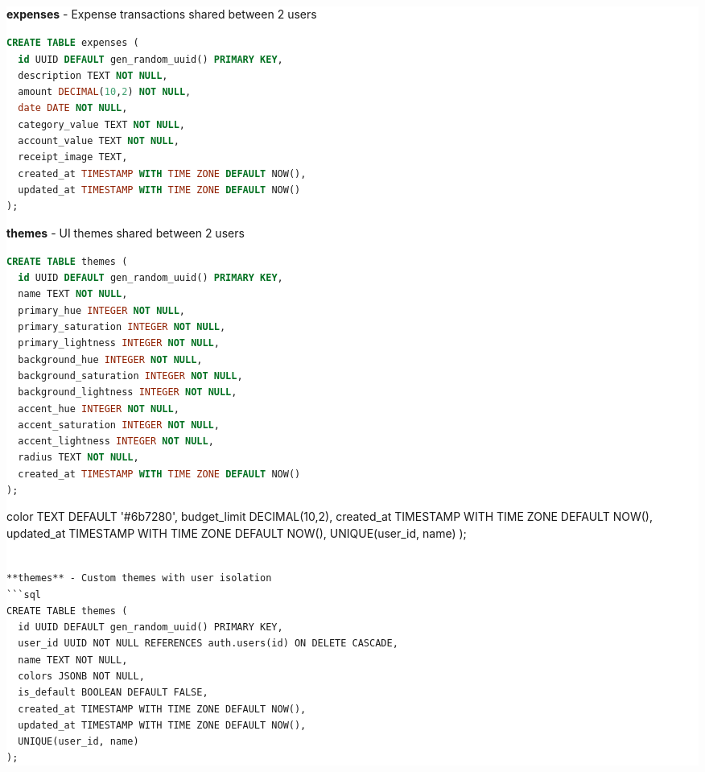 **expenses** - Expense transactions shared between 2 users
```sql
CREATE TABLE expenses (
  id UUID DEFAULT gen_random_uuid() PRIMARY KEY,
  description TEXT NOT NULL,
  amount DECIMAL(10,2) NOT NULL,
  date DATE NOT NULL,
  category_value TEXT NOT NULL,
  account_value TEXT NOT NULL,
  receipt_image TEXT,
  created_at TIMESTAMP WITH TIME ZONE DEFAULT NOW(),
  updated_at TIMESTAMP WITH TIME ZONE DEFAULT NOW()
);
```

**themes** - UI themes shared between 2 users
```sql
CREATE TABLE themes (
  id UUID DEFAULT gen_random_uuid() PRIMARY KEY,
  name TEXT NOT NULL,
  primary_hue INTEGER NOT NULL,
  primary_saturation INTEGER NOT NULL,
  primary_lightness INTEGER NOT NULL,
  background_hue INTEGER NOT NULL,
  background_saturation INTEGER NOT NULL,
  background_lightness INTEGER NOT NULL,
  accent_hue INTEGER NOT NULL,
  accent_saturation INTEGER NOT NULL,
  accent_lightness INTEGER NOT NULL,
  radius TEXT NOT NULL,
  created_at TIMESTAMP WITH TIME ZONE DEFAULT NOW()
);
```
  color TEXT DEFAULT '#6b7280',
  budget_limit DECIMAL(10,2),
  created_at TIMESTAMP WITH TIME ZONE DEFAULT NOW(),
  updated_at TIMESTAMP WITH TIME ZONE DEFAULT NOW(),
  UNIQUE(user_id, name)
);
```

**themes** - Custom themes with user isolation
```sql
CREATE TABLE themes (
  id UUID DEFAULT gen_random_uuid() PRIMARY KEY,
  user_id UUID NOT NULL REFERENCES auth.users(id) ON DELETE CASCADE,
  name TEXT NOT NULL,
  colors JSONB NOT NULL,
  is_default BOOLEAN DEFAULT FALSE,
  created_at TIMESTAMP WITH TIME ZONE DEFAULT NOW(),
  updated_at TIMESTAMP WITH TIME ZONE DEFAULT NOW(),
  UNIQUE(user_id, name)
);
```
